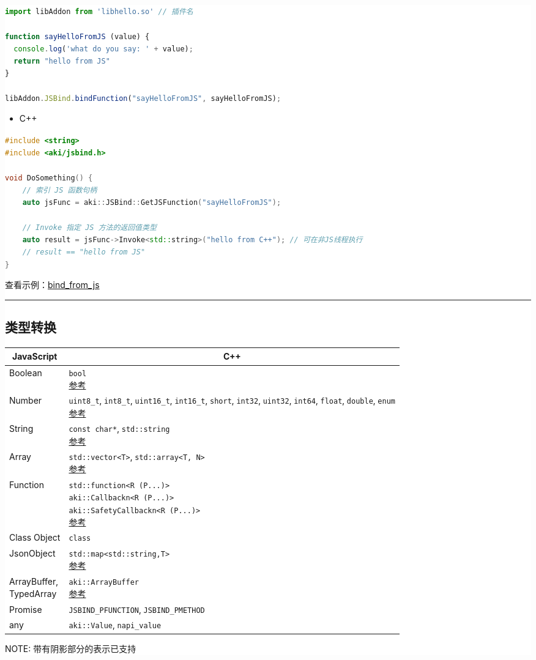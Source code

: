 ``` JavaScript
import libAddon from 'libhello.so' // 插件名

function sayHelloFromJS (value) {
  console.log('what do you say: ' + value);
  return "hello from JS"
}

libAddon.JSBind.bindFunction("sayHelloFromJS", sayHelloFromJS);
```

- C++

``` C++
#include <string>
#include <aki/jsbind.h>

void DoSomething() {
    // 索引 JS 函数句柄
    auto jsFunc = aki::JSBind::GetJSFunction("sayHelloFromJS");

    // Invoke 指定 JS 方法的返回值类型
    auto result = jsFunc->Invoke<std::string>("hello from C++"); // 可在非JS线程执行
    // result == "hello from JS"
}
```

查看示例：[bind_from_js](https://gitee.com/openharmony-sig/aki/tree/master/example/ohos/5_bind_from_js)

-------------------------------

## <a id="type_conversion"> 类型转换 </a>

|  **JavaScript**  | **C++** |
| ---------------- | ------------------------ |
| Boolean          | `bool`  <br> [参考](https://gitee.com/openharmony-sig/aki/blob/master/doc/type-conversion.md#boolean)                                     |
| Number           | `uint8_t`, `int8_t`, `uint16_t`, `int16_t`, `short`, `int32`, `uint32`, `int64`, `float`, `double`, `enum` <br> [参考](https://gitee.com/openharmony-sig/aki/blob/master/doc/type-conversion.md#number) |
| String           | `const char*`, `std::string` <br> [参考](https://gitee.com/openharmony-sig/aki/blob/master/doc/type-conversion.md#string)                |
| Array            | `std::vector<T>`, `std::array<T, N>` <br> [参考](https://gitee.com/openharmony-sig/aki/blob/master/doc/type-conversion.md#array)            |
| Function         | `std::function<R (P...)>` <br> `aki::Callbackn<R (P...)>` <br> `aki::SafetyCallbackn<R (P...)>` <br> [参考](https://gitee.com/openharmony-sig/aki/blob/master/doc/type-conversion.md#function) |
| Class Object      | `class`                                     |
| JsonObject       | `std::map<std::string,T>` <br> [参考](https://gitee.com/openharmony-sig/aki/blob/master/doc/type-conversion.md#jsonobject)                                  |
| ArrayBuffer, <br> TypedArray      | `aki::ArrayBuffer` <br> [参考](https://gitee.com/openharmony-sig/aki/blob/master/doc/type-conversion.md#arrarbuffer)  |
| Promise          | `JSBIND_PFUNCTION`, `JSBIND_PMETHOD` |
| any          | `aki::Value`, `napi_value` |

NOTE: 带有阴影部分的表示已支持
